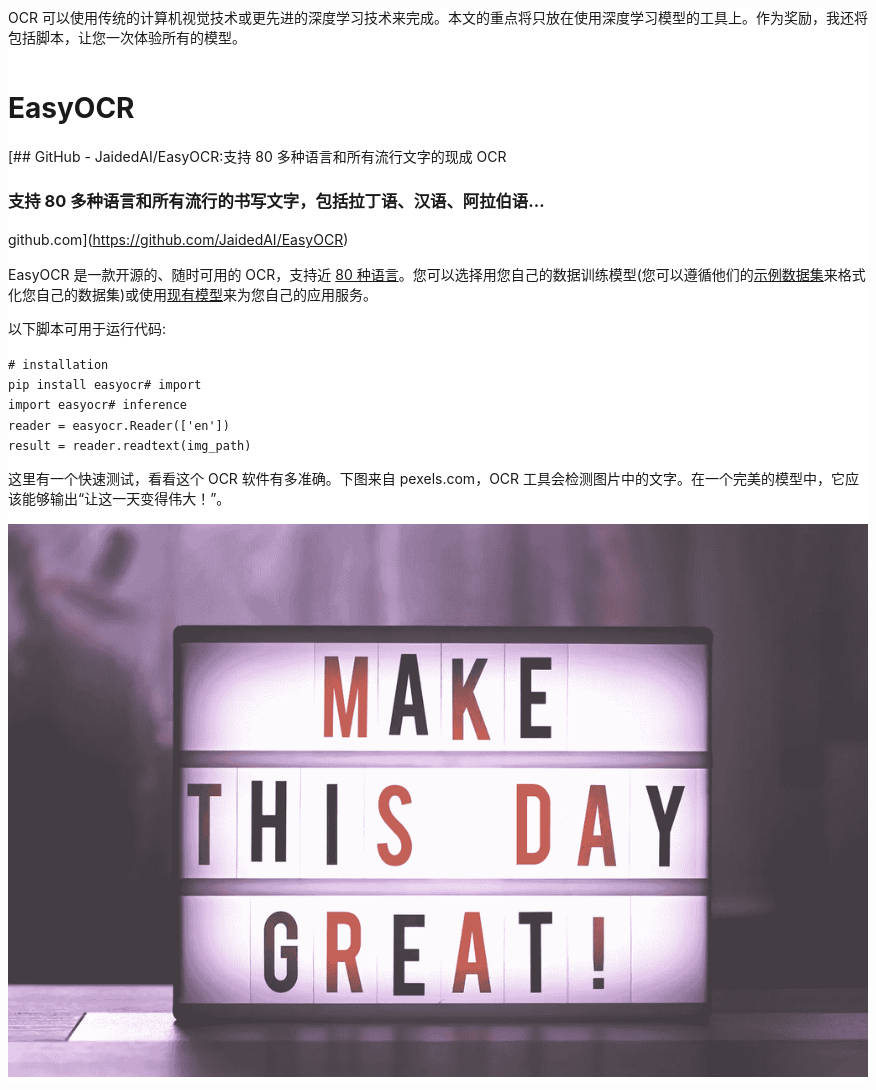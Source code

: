 OCR 可以使用传统的计算机视觉技术或更先进的深度学习技术来完成。本文的重点将只放在使用深度学习模型的工具上。作为奖励，我还将包括脚本，让您一次体验所有的模型。

# EasyOCR

[](https://github.com/JaidedAI/EasyOCR) [## GitHub - JaidedAI/EasyOCR:支持 80 多种语言和所有流行文字的现成 OCR

### 支持 80 多种语言和所有流行的书写文字，包括拉丁语、汉语、阿拉伯语…

github.com](https://github.com/JaidedAI/EasyOCR) 

EasyOCR 是一款开源的、随时可用的 OCR，支持近 [80 种语言](https://www.jaided.ai/easyocr/)。您可以选择用您自己的数据训练模型(您可以遵循他们的[示例数据集](https://www.jaided.ai/easyocr/modelhub/)来格式化您自己的数据集)或使用[现有模型](https://www.jaided.ai/easyocr/modelhub/)来为您自己的应用服务。

以下脚本可用于运行代码:

```
# installation
pip install easyocr# import
import easyocr# inference
reader = easyocr.Reader(['en'])
result = reader.readtext(img_path)
```

这里有一个快速测试，看看这个 OCR 软件有多准确。下图来自 pexels.com，OCR 工具会检测图片中的文字。在一个完美的模型中，它应该能够输出“让这一天变得伟大！”。

![](img/3f5b816af472fb62386d274d616c42d5.png)
